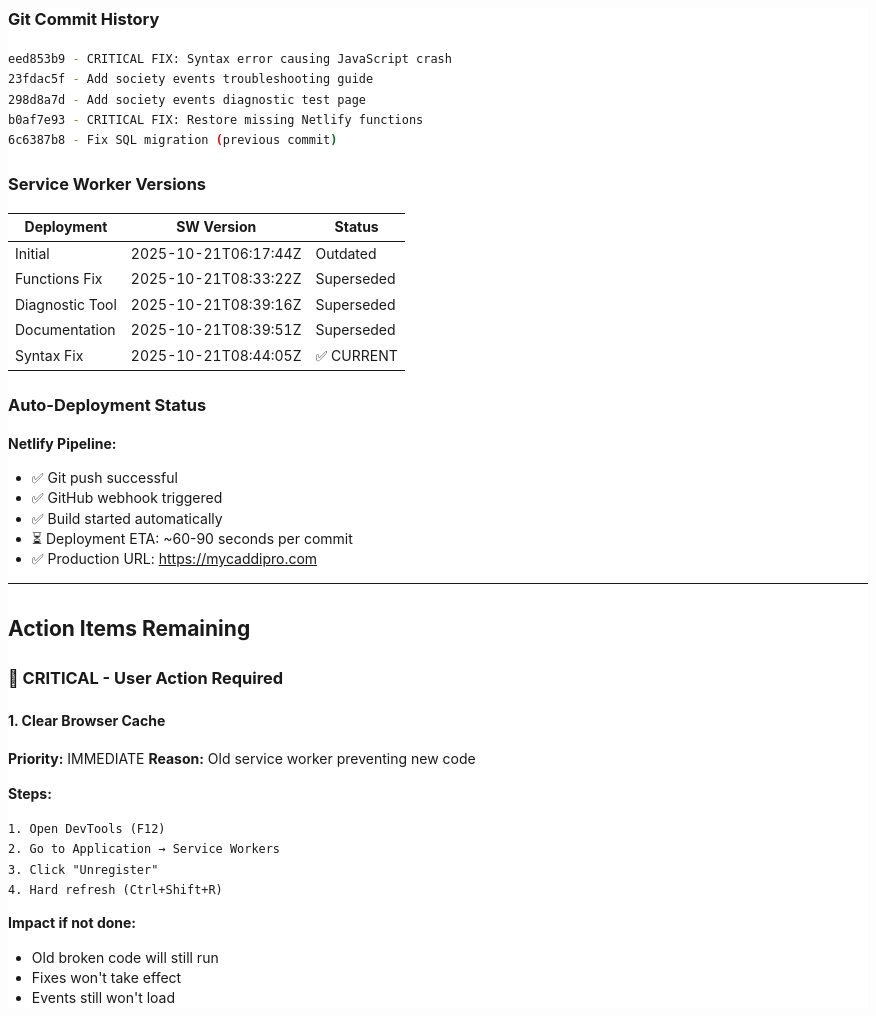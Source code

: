 ### Git Commit History

```bash
eed853b9 - CRITICAL FIX: Syntax error causing JavaScript crash
23fdac5f - Add society events troubleshooting guide
298d8a7d - Add society events diagnostic test page
b0af7e93 - CRITICAL FIX: Restore missing Netlify functions
6c6387b8 - Fix SQL migration (previous commit)
```

### Service Worker Versions

| Deployment | SW Version | Status |
|------------|-----------|--------|
| Initial | 2025-10-21T06:17:44Z | Outdated |
| Functions Fix | 2025-10-21T08:33:22Z | Superseded |
| Diagnostic Tool | 2025-10-21T08:39:16Z | Superseded |
| Documentation | 2025-10-21T08:39:51Z | Superseded |
| Syntax Fix | 2025-10-21T08:44:05Z | ✅ CURRENT |

### Auto-Deployment Status

**Netlify Pipeline:**
- ✅ Git push successful
- ✅ GitHub webhook triggered
- ✅ Build started automatically
- ⏳ Deployment ETA: ~60-90 seconds per commit
- ✅ Production URL: https://mycaddipro.com

---

## Action Items Remaining

### 🔴 CRITICAL - User Action Required

#### 1. Clear Browser Cache
**Priority:** IMMEDIATE
**Reason:** Old service worker preventing new code

**Steps:**
```
1. Open DevTools (F12)
2. Go to Application → Service Workers
3. Click "Unregister"
4. Hard refresh (Ctrl+Shift+R)
```

**Impact if not done:**
- Old broken code will still run
- Fixes won't take effect
- Events still won't load
